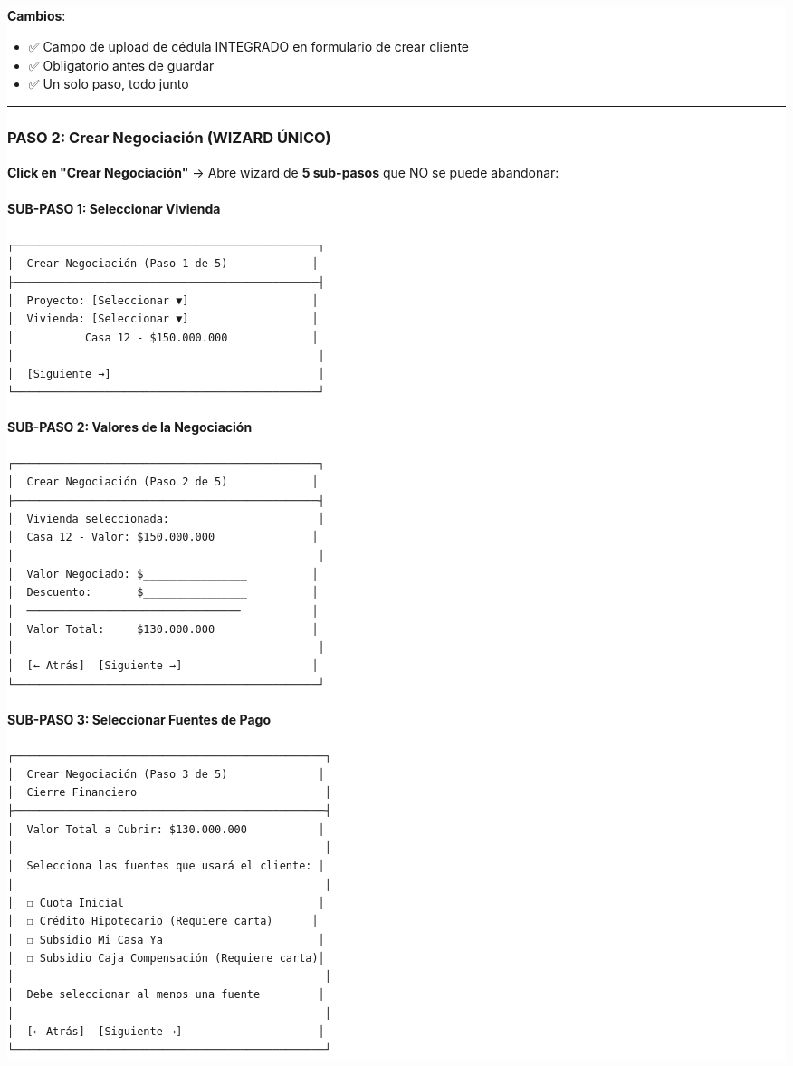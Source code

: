 ```
```

**Cambios**:
- ✅ Campo de upload de cédula INTEGRADO en formulario de crear cliente
- ✅ Obligatorio antes de guardar
- ✅ Un solo paso, todo junto

---

### PASO 2: Crear Negociación (WIZARD ÚNICO)

**Click en "Crear Negociación"** → Abre wizard de **5 sub-pasos** que NO se puede abandonar:

#### **SUB-PASO 1: Seleccionar Vivienda**
```
┌───────────────────────────────────────────────┐
│  Crear Negociación (Paso 1 de 5)             │
├───────────────────────────────────────────────┤
│  Proyecto: [Seleccionar ▼]                   │
│  Vivienda: [Seleccionar ▼]                   │
│           Casa 12 - $150.000.000             │
│                                               │
│  [Siguiente →]                                │
└───────────────────────────────────────────────┘
```

#### **SUB-PASO 2: Valores de la Negociación**
```
┌───────────────────────────────────────────────┐
│  Crear Negociación (Paso 2 de 5)             │
├───────────────────────────────────────────────┤
│  Vivienda seleccionada:                       │
│  Casa 12 - Valor: $150.000.000               │
│                                               │
│  Valor Negociado: $________________          │
│  Descuento:       $________________          │
│  ─────────────────────────────────           │
│  Valor Total:     $130.000.000               │
│                                               │
│  [← Atrás]  [Siguiente →]                    │
└───────────────────────────────────────────────┘
```

#### **SUB-PASO 3: Seleccionar Fuentes de Pago**
```
┌────────────────────────────────────────────────┐
│  Crear Negociación (Paso 3 de 5)              │
│  Cierre Financiero                             │
├────────────────────────────────────────────────┤
│  Valor Total a Cubrir: $130.000.000           │
│                                                │
│  Selecciona las fuentes que usará el cliente: │
│                                                │
│  ☐ Cuota Inicial                              │
│  ☐ Crédito Hipotecario (Requiere carta)      │
│  ☐ Subsidio Mi Casa Ya                        │
│  ☐ Subsidio Caja Compensación (Requiere carta)│
│                                                │
│  Debe seleccionar al menos una fuente         │
│                                                │
│  [← Atrás]  [Siguiente →]                     │
└────────────────────────────────────────────────┘
```
